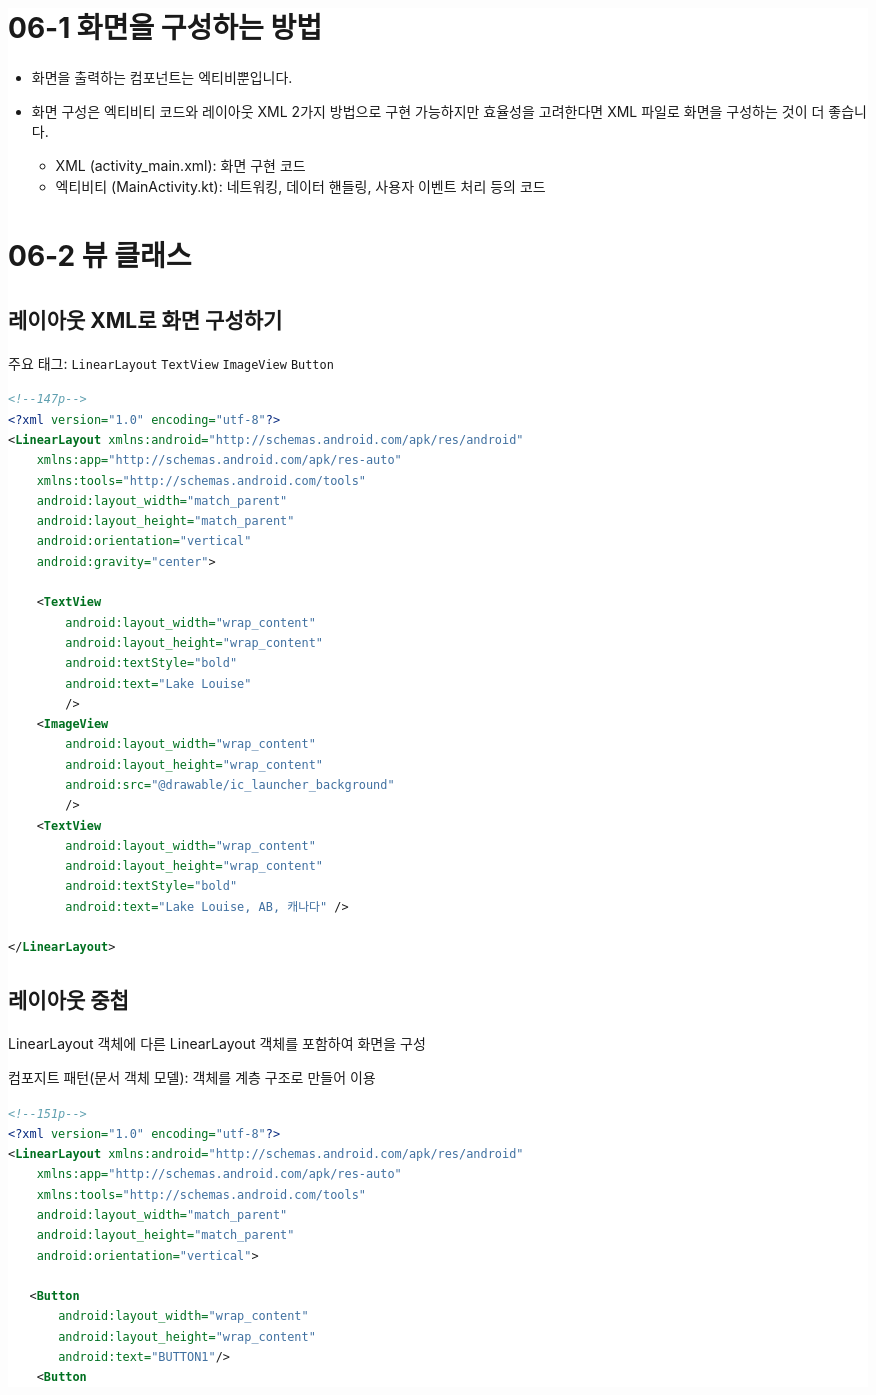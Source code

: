 ﻿
# 06-1 화면을 구성하는 방법
- 화면을 출력하는 컴포넌트는 엑티비뿐입니다.

- 화면 구성은 엑티비티 코드와 레이아웃 XML 2가지 방법으로 구현 가능하지만 효율성을 고려한다면 XML 파일로 화면을 구성하는 것이 더 좋습니다.
    - XML (activity_main.xml): 화면 구현 코드 
    - 엑티비티 (MainActivity.kt): 네트워킹, 데이터 핸들링, 사용자 이벤트 처리 등의 코드 

# 06-2 뷰 클래스
## 레이아웃 XML로 화면 구성하기
주요 태그: `LinearLayout` `TextView` `ImageView` `Button`
```xml
<!--147p-->
<?xml version="1.0" encoding="utf-8"?>
<LinearLayout xmlns:android="http://schemas.android.com/apk/res/android"
    xmlns:app="http://schemas.android.com/apk/res-auto"
    xmlns:tools="http://schemas.android.com/tools"
    android:layout_width="match_parent"
    android:layout_height="match_parent"
    android:orientation="vertical"
    android:gravity="center">
    
    <TextView
        android:layout_width="wrap_content"
        android:layout_height="wrap_content"
        android:textStyle="bold"
        android:text="Lake Louise"
        />
    <ImageView
        android:layout_width="wrap_content"
        android:layout_height="wrap_content"
        android:src="@drawable/ic_launcher_background"
        />
    <TextView
        android:layout_width="wrap_content"
        android:layout_height="wrap_content"
        android:textStyle="bold"
        android:text="Lake Louise, AB, 캐나다" />

</LinearLayout>
```

## 레이아웃 중첩
LinearLayout 객체에 다른 LinearLayout 객체를 포함하여 화면을 구성

컴포지트 패턴(문서 객체 모델): 객체를 계층 구조로 만들어 이용
```xml
<!--151p-->
<?xml version="1.0" encoding="utf-8"?>
<LinearLayout xmlns:android="http://schemas.android.com/apk/res/android"
    xmlns:app="http://schemas.android.com/apk/res-auto"
    xmlns:tools="http://schemas.android.com/tools"
    android:layout_width="match_parent"
    android:layout_height="match_parent"
    android:orientation="vertical">

   <Button
       android:layout_width="wrap_content"
       android:layout_height="wrap_content"
       android:text="BUTTON1"/>
    <Button
```